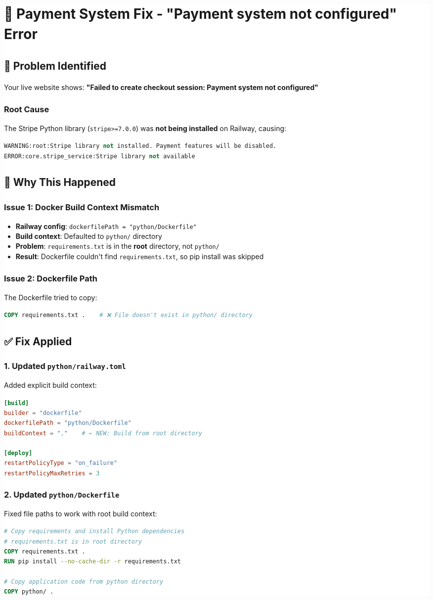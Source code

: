 # 🔧 Payment System Fix - "Payment system not configured" Error

## 🐛 Problem Identified

Your live website shows: **"Failed to create checkout session: Payment system not configured"**

### Root Cause
The Stripe Python library (`stripe>=7.0.0`) was **not being installed** on Railway, causing:
```python
WARNING:root:Stripe library not installed. Payment features will be disabled.
ERROR:core.stripe_service:Stripe library not available
```

## 🎯 Why This Happened

### Issue 1: Docker Build Context Mismatch
- **Railway config**: `dockerfilePath = "python/Dockerfile"`
- **Build context**: Defaulted to `python/` directory
- **Problem**: `requirements.txt` is in the **root** directory, not `python/`
- **Result**: Dockerfile couldn't find `requirements.txt`, so pip install was skipped

### Issue 2: Dockerfile Path
The Dockerfile tried to copy:
```dockerfile
COPY requirements.txt .    # ❌ File doesn't exist in python/ directory
```

## ✅ Fix Applied

### 1. Updated `python/railway.toml`
Added explicit build context:
```toml
[build]
builder = "dockerfile"
dockerfilePath = "python/Dockerfile"
buildContext = "."    # ← NEW: Build from root directory

[deploy]
restartPolicyType = "on_failure"
restartPolicyMaxRetries = 3
```

### 2. Updated `python/Dockerfile`
Fixed file paths to work with root build context:
```dockerfile
# Copy requirements and install Python dependencies
# requirements.txt is in root directory
COPY requirements.txt .
RUN pip install --no-cache-dir -r requirements.txt

# Copy application code from python directory
COPY python/ .
```

